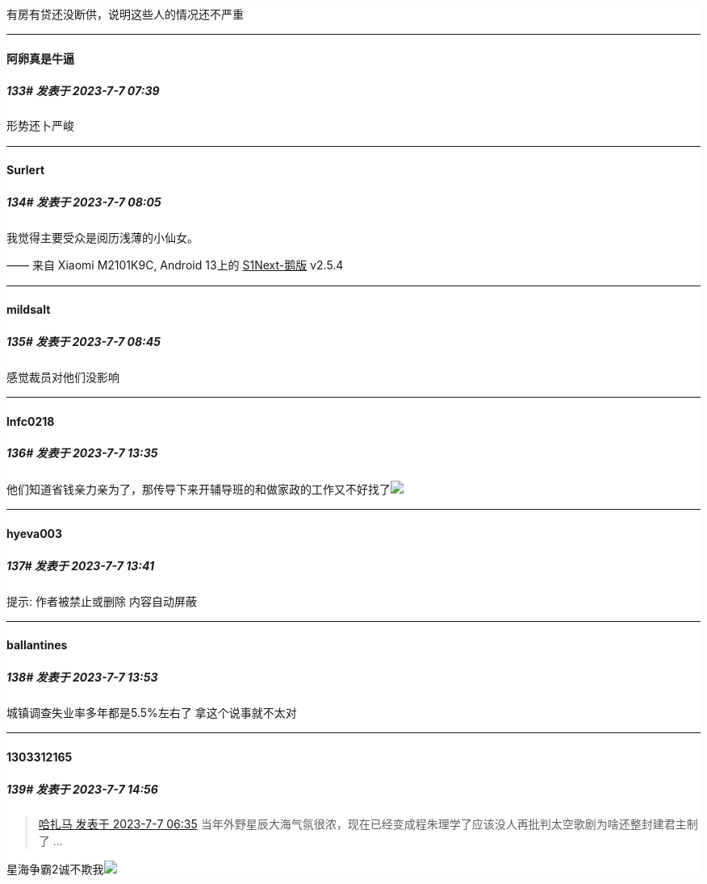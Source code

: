 有房有贷还没断供，说明这些人的情况还不严重

*****

####  阿卵真是牛逼  
##### 133#       发表于 2023-7-7 07:39

形势还卜严峻

*****

####  Surlert  
##### 134#       发表于 2023-7-7 08:05

我觉得主要受众是阅历浅薄的小仙女。

—— 来自 Xiaomi M2101K9C, Android 13上的 [S1Next-鹅版](https://github.com/ykrank/S1-Next/releases) v2.5.4

*****

####  mildsalt  
##### 135#       发表于 2023-7-7 08:45

感觉裁员对他们没影响

*****

####  lnfc0218  
##### 136#       发表于 2023-7-7 13:35

他们知道省钱亲力亲为了，那传导下来开辅导班的和做家政的工作又不好找了<img src="https://static.saraba1st.com/image/smiley/face2017/018.png" referrerpolicy="no-referrer">

*****

####  hyeva003  
##### 137#       发表于 2023-7-7 13:41

提示: 作者被禁止或删除 内容自动屏蔽

*****

####  ballantines  
##### 138#       发表于 2023-7-7 13:53

城镇调查失业率多年都是5.5%左右了 拿这个说事就不太对

*****

####  1303312165  
##### 139#       发表于 2023-7-7 14:56

<blockquote><a href="httphttps://bbs.saraba1st.com/2b/forum.php?mod=redirect&amp;goto=findpost&amp;pid=61580435&amp;ptid=2143233" target="_blank">哈扎马 发表于 2023-7-7 06:35</a>
当年外野星辰大海气氛很浓，现在已经变成程朱理学了应该没人再批判太空歌剧为啥还整封建君主制了 ...</blockquote>
星海争霸2诚不欺我<img src="https://static.saraba1st.com/image/smiley/face2017/042.png" referrerpolicy="no-referrer">
